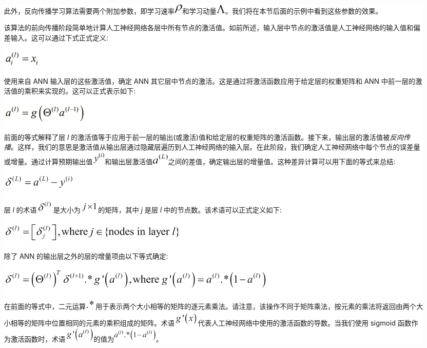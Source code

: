 此外，反向传播学习算法需要两个附加参数，即学习速率![Understanding the backpropagation algorithm](img/4351OS_04_44.jpg)和学习动量![Understanding the backpropagation algorithm](img/4351OS_04_45.jpg)。我们将在本节后面的示例中看到这些参数的效果。

该算法的前向传播阶段简单地计算人工神经网络各层中所有节点的激活值。如前所述，输入层中节点的激活值是人工神经网络的输入值和偏差输入。这可以通过下式正式定义:

![Understanding the backpropagation algorithm](img/4351OS_04_23.jpg)

使用来自 ANN 输入层的这些激活值，确定 ANN 其它层中节点的激活。这是通过将激活函数应用于给定层的权重矩阵和 ANN 中前一层的激活值的乘积来实现的。这可以正式表示如下:

![Understanding the backpropagation algorithm](img/4351OS_04_46.jpg)

前面的等式解释了层 *l* 的激活值等于应用于前一层的输出(或激活)值和给定层的权重矩阵的激活函数。接下来，输出层的激活值被*反向传播*。这样，我们的意思是激活值从输出层通过隐藏层遍历到人工神经网络的输入层。在此阶段，我们确定人工神经网络中每个节点的误差量或增量。通过计算预期输出值![Understanding the backpropagation algorithm](img/4351OS_04_18.jpg)和输出层激活值![Understanding the backpropagation algorithm](img/4351OS_04_47.jpg)之间的差值，确定输出层的增量值。这种差异计算可以用下面的等式来总结:

![Understanding the backpropagation algorithm](img/4351OS_04_48.jpg)

层 *l* 的术语![Understanding the backpropagation algorithm](img/4351OS_04_49.jpg)是大小为![Understanding the backpropagation algorithm](img/4351OS_04_50.jpg)的矩阵，其中 *j* 是层 *l* 中的节点数。该术语可以正式定义如下:

![Understanding the backpropagation algorithm](img/4351OS_04_51.jpg)

除了 ANN 的输出层之外的层的增量项由以下等式确定:

![Understanding the backpropagation algorithm](img/4351OS_04_52.jpg)

在前面的等式中，二元运算![Understanding the backpropagation algorithm](img/4351OS_04_53.jpg)用于表示两个大小相等的矩阵的逐元素乘法。请注意，该操作不同于矩阵乘法，按元素的乘法将返回由两个大小相等的矩阵中位置相同的元素的乘积组成的矩阵。术语![Understanding the backpropagation algorithm](img/4351OS_04_54.jpg)代表人工神经网络中使用的激活函数的导数。当我们使用 sigmoid 函数作为激活函数时，术语![Understanding the backpropagation algorithm](img/4351OS_04_55.jpg)的值为![Understanding the backpropagation algorithm](img/4351OS_04_56.jpg)。

